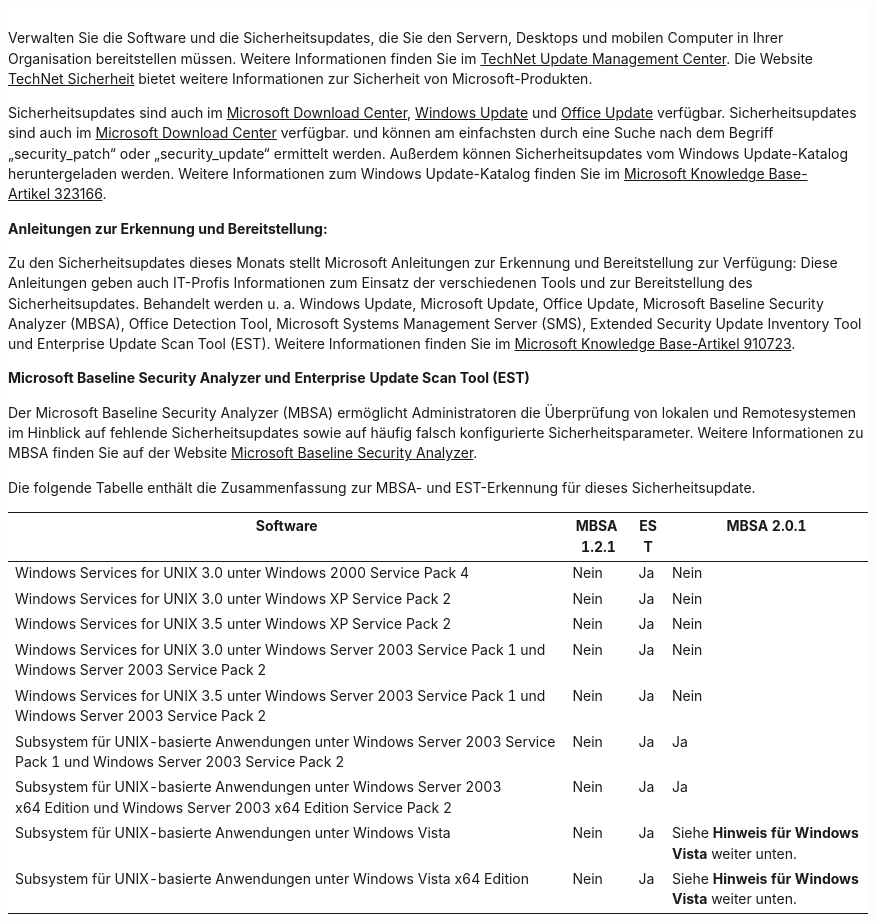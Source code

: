 <span></span>  
Verwalten Sie die Software und die Sicherheitsupdates, die Sie den Servern, Desktops und mobilen Computer in Ihrer Organisation bereitstellen müssen. Weitere Informationen finden Sie im [TechNet Update Management Center](http://technet.microsoft.com/de-de/updatemanagement/default.aspx). Die Website [TechNet Sicherheit](http://www.microsoft.com/germany/technet/sicherheit/default.mspx) bietet weitere Informationen zur Sicherheit von Microsoft-Produkten.
  
Sicherheitsupdates sind auch im [Microsoft Download Center](http://go.microsoft.com/fwlink/?linkid=40747), [Windows Update](http://go.microsoft.com/fwlink/?linkid=21130) und [Office Update](http://office.microsoft.com/de-de/officeupdate/default.aspx) verfügbar. Sicherheitsupdates sind auch im [Microsoft Download Center](http://www.microsoft.com/downloads/results.aspx?displaylang=de&freetext=sicherheitsupdate) verfügbar. und können am einfachsten durch eine Suche nach dem Begriff „security\_patch“ oder „security\_update“ ermittelt werden. Außerdem können Sicherheitsupdates vom Windows Update-Katalog heruntergeladen werden. Weitere Informationen zum Windows Update-Katalog finden Sie im [Microsoft Knowledge Base-Artikel 323166](http://support.microsoft.com/kb/323166).
  
**Anleitungen zur Erkennung und Bereitstellung:**
  
Zu den Sicherheitsupdates dieses Monats stellt Microsoft Anleitungen zur Erkennung und Bereitstellung zur Verfügung: Diese Anleitungen geben auch IT-Profis Informationen zum Einsatz der verschiedenen Tools und zur Bereitstellung des Sicherheitsupdates. Behandelt werden u. a. Windows Update, Microsoft Update, Office Update, Microsoft Baseline Security Analyzer (MBSA), Office Detection Tool, Microsoft Systems Management Server (SMS), Extended Security Update Inventory Tool und Enterprise Update Scan Tool (EST). Weitere Informationen finden Sie im [Microsoft Knowledge Base-Artikel 910723](http://support.microsoft.com/kb/910723).
  
**Microsoft Baseline Security Analyzer und** **Enterprise** **Update Scan Tool (EST)**
  
Der Microsoft Baseline Security Analyzer (MBSA) ermöglicht Administratoren die Überprüfung von lokalen und Remotesystemen im Hinblick auf fehlende Sicherheitsupdates sowie auf häufig falsch konfigurierte Sicherheitsparameter. Weitere Informationen zu MBSA finden Sie auf der Website [Microsoft Baseline Security Analyzer](http://www.microsoft.com/germany/technet/sicherheit/tools/mbsa/2_0.mspx).
  
Die folgende Tabelle enthält die Zusammenfassung zur MBSA- und EST-Erkennung für dieses Sicherheitsupdate.
  
| Software                                                                                                                         | MBSA 1.2.1 | EST | MBSA 2.0.1                                            |  
|----------------------------------------------------------------------------------------------------------------------------------|------------|-----|-------------------------------------------------------|  
| Windows Services for UNIX 3.0 unter Windows 2000 Service Pack 4                                                                  | Nein       | Ja  | Nein                                                  |  
| Windows Services for UNIX 3.0 unter Windows XP Service Pack 2                                                                    | Nein       | Ja  | Nein                                                  |  
| Windows Services for UNIX 3.5 unter Windows XP Service Pack 2                                                                    | Nein       | Ja  | Nein                                                  |  
| Windows Services for UNIX 3.0 unter Windows Server 2003 Service Pack 1 und Windows Server 2003 Service Pack 2                    | Nein       | Ja  | Nein                                                  |  
| Windows Services for UNIX 3.5 unter Windows Server 2003 Service Pack 1 und Windows Server 2003 Service Pack 2                    | Nein       | Ja  | Nein                                                  |  
| Subsystem für UNIX-basierte Anwendungen unter Windows Server 2003 Service Pack 1 und Windows Server 2003 Service Pack 2          | Nein       | Ja  | Ja                                                    |  
| Subsystem für UNIX-basierte Anwendungen unter Windows Server 2003 x64 Edition und Windows Server 2003 x64 Edition Service Pack 2 | Nein       | Ja  | Ja                                                    |  
| Subsystem für UNIX-basierte Anwendungen unter Windows Vista                                                                      | Nein       | Ja  | Siehe **Hinweis für Windows** **Vista** weiter unten. |  
| Subsystem für UNIX-basierte Anwendungen unter Windows Vista x64 Edition                                                          | Nein       | Ja  | Siehe **Hinweis für Windows** **Vista** weiter unten. |
  